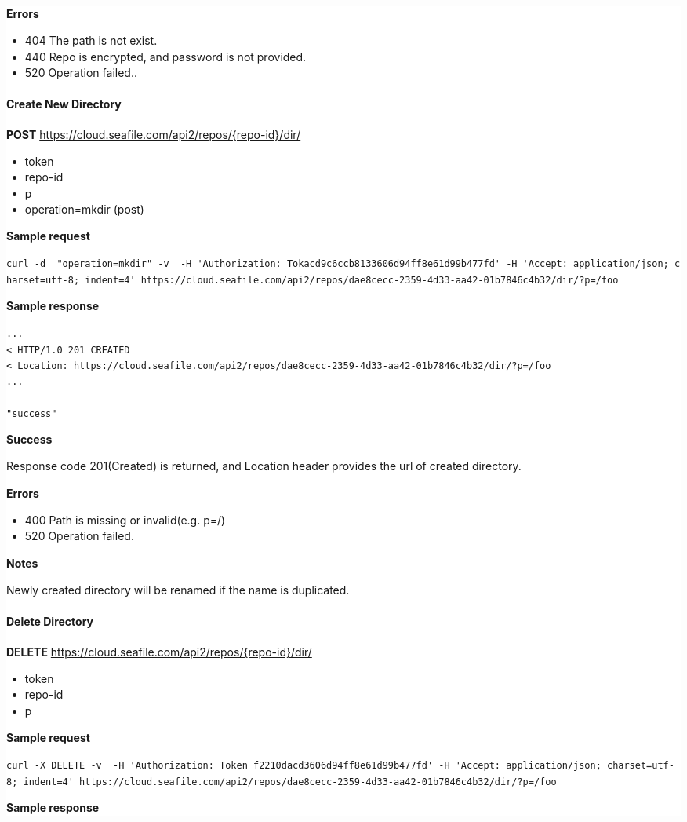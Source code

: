 **Errors**

* 404 The path is not exist.
* 440 Repo is encrypted, and password is not provided.
* 520 Operation failed..

#### <a id="create-new-directory"></a>Create New Directory ###

**POST** https://cloud.seafile.com/api2/repos/{repo-id}/dir/

* token
* repo-id
* p
* operation=mkdir (post)

**Sample request**

    curl -d  "operation=mkdir" -v  -H 'Authorization: Tokacd9c6ccb8133606d94ff8e61d99b477fd' -H 'Accept: application/json; charset=utf-8; indent=4' https://cloud.seafile.com/api2/repos/dae8cecc-2359-4d33-aa42-01b7846c4b32/dir/?p=/foo

**Sample response**
   
    ...
    < HTTP/1.0 201 CREATED
    < Location: https://cloud.seafile.com/api2/repos/dae8cecc-2359-4d33-aa42-01b7846c4b32/dir/?p=/foo
    ...

    "success"

**Success**

   Response code 201(Created) is returned, and Location header provides the url of created directory.

**Errors**

* 400 Path is missing or invalid(e.g. p=/)
* 520 Operation failed.

**Notes**

   Newly created directory will be renamed if the name is duplicated.

#### <a id="delete-directory"></a>Delete Directory ###

**DELETE** https://cloud.seafile.com/api2/repos/{repo-id}/dir/

* token
* repo-id
* p

**Sample request**

    curl -X DELETE -v  -H 'Authorization: Token f2210dacd3606d94ff8e61d99b477fd' -H 'Accept: application/json; charset=utf-8; indent=4' https://cloud.seafile.com/api2/repos/dae8cecc-2359-4d33-aa42-01b7846c4b32/dir/?p=/foo

**Sample response**

